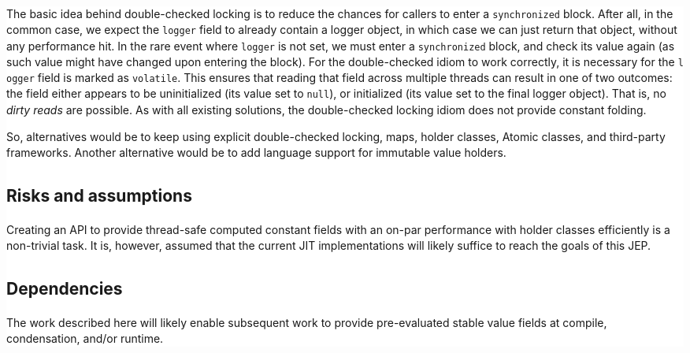 The basic idea behind double-checked locking is to reduce the chances for callers to enter a `synchronized` block. After all, in the common case, we expect the `logger` field to already contain a logger object, in which case we can just return that object, without any performance hit. In the rare event where `logger` is not set, we must enter a `synchronized` block, and check its value again (as such value might have changed upon entering the block). For the double-checked idiom to work correctly, it is necessary for the `logger` field is marked as `volatile`. This ensures that reading that field across multiple threads can result in one of two outcomes: the field either appears to be uninitialized (its value set to `null`), or initialized (its value set to the final logger object). That is, no *dirty reads* are possible. As with all existing solutions, the double-checked locking idiom does not provide constant folding.

So, alternatives would be to keep using explicit double-checked locking, maps, holder classes, Atomic classes,
and third-party frameworks. Another alternative would be to add language support for immutable value holders.

## Risks and assumptions

Creating an API to provide thread-safe computed constant fields with an on-par performance with holder
classes efficiently is a non-trivial task. It is, however, assumed that the current JIT implementations
will likely suffice to reach the goals of this JEP.

## Dependencies

The work described here will likely enable subsequent work to provide pre-evaluated stable value fields at
compile, condensation, and/or runtime.
